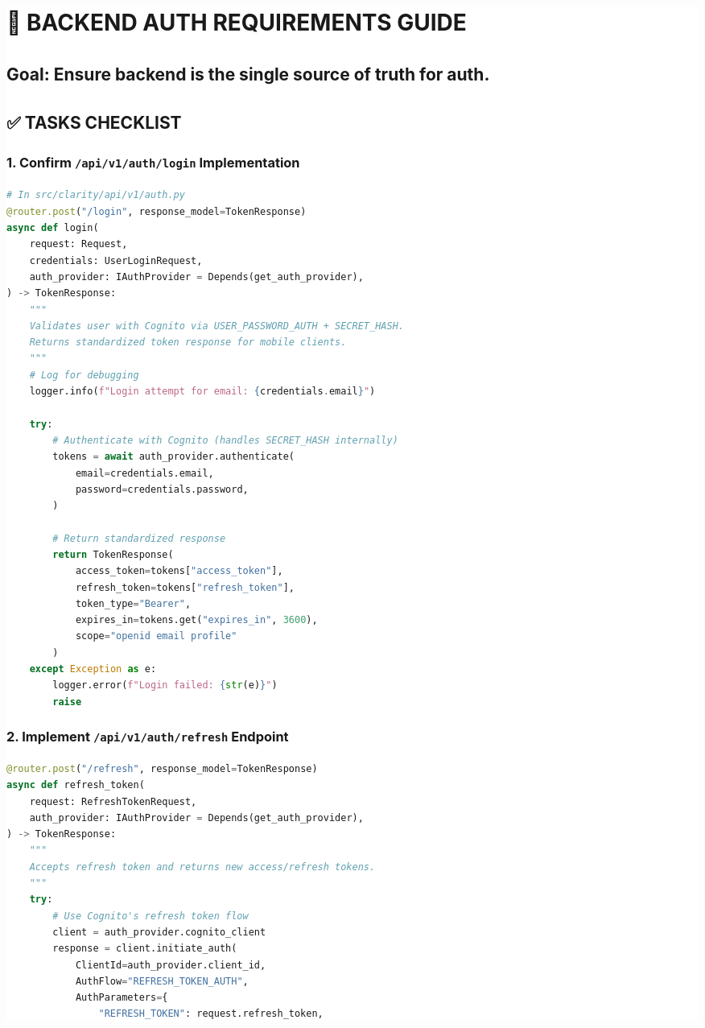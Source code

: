 # 🎯 BACKEND AUTH REQUIREMENTS GUIDE

## Goal: Ensure backend is the single source of truth for auth.

## ✅ TASKS CHECKLIST

### 1. Confirm `/api/v1/auth/login` Implementation
```python
# In src/clarity/api/v1/auth.py
@router.post("/login", response_model=TokenResponse)
async def login(
    request: Request,
    credentials: UserLoginRequest,
    auth_provider: IAuthProvider = Depends(get_auth_provider),
) -> TokenResponse:
    """
    Validates user with Cognito via USER_PASSWORD_AUTH + SECRET_HASH.
    Returns standardized token response for mobile clients.
    """
    # Log for debugging
    logger.info(f"Login attempt for email: {credentials.email}")
    
    try:
        # Authenticate with Cognito (handles SECRET_HASH internally)
        tokens = await auth_provider.authenticate(
            email=credentials.email,
            password=credentials.password,
        )
        
        # Return standardized response
        return TokenResponse(
            access_token=tokens["access_token"],
            refresh_token=tokens["refresh_token"],
            token_type="Bearer",
            expires_in=tokens.get("expires_in", 3600),
            scope="openid email profile"
        )
    except Exception as e:
        logger.error(f"Login failed: {str(e)}")
        raise
```

### 2. Implement `/api/v1/auth/refresh` Endpoint
```python
@router.post("/refresh", response_model=TokenResponse)
async def refresh_token(
    request: RefreshTokenRequest,
    auth_provider: IAuthProvider = Depends(get_auth_provider),
) -> TokenResponse:
    """
    Accepts refresh token and returns new access/refresh tokens.
    """
    try:
        # Use Cognito's refresh token flow
        client = auth_provider.cognito_client
        response = client.initiate_auth(
            ClientId=auth_provider.client_id,
            AuthFlow="REFRESH_TOKEN_AUTH",
            AuthParameters={
                "REFRESH_TOKEN": request.refresh_token,
```